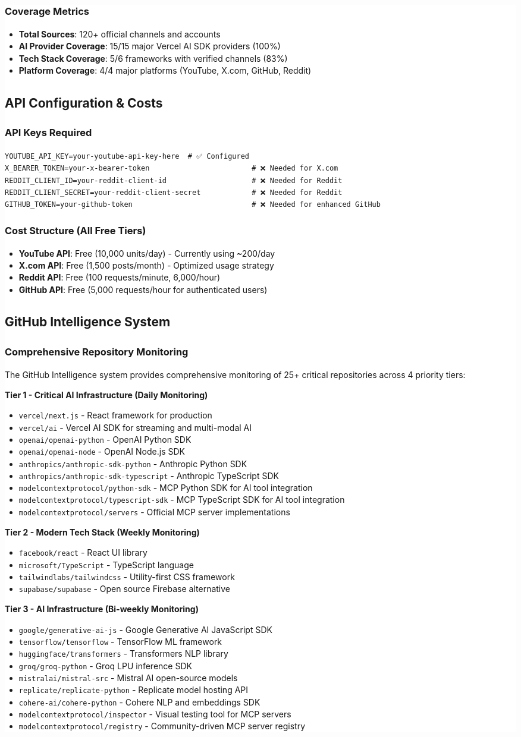 ### Coverage Metrics
- **Total Sources**: 120+ official channels and accounts
- **AI Provider Coverage**: 15/15 major Vercel AI SDK providers (100%)
- **Tech Stack Coverage**: 5/6 frameworks with verified channels (83%)
- **Platform Coverage**: 4/4 major platforms (YouTube, X.com, GitHub, Reddit)

## API Configuration & Costs

### API Keys Required
```env
YOUTUBE_API_KEY=your-youtube-api-key-here  # ✅ Configured
X_BEARER_TOKEN=your-x-bearer-token                        # ❌ Needed for X.com
REDDIT_CLIENT_ID=your-reddit-client-id                    # ❌ Needed for Reddit
REDDIT_CLIENT_SECRET=your-reddit-client-secret            # ❌ Needed for Reddit
GITHUB_TOKEN=your-github-token                            # ❌ Needed for enhanced GitHub
```

### Cost Structure (All Free Tiers)
- **YouTube API**: Free (10,000 units/day) - Currently using ~200/day
- **X.com API**: Free (1,500 posts/month) - Optimized usage strategy
- **Reddit API**: Free (100 requests/minute, 6,000/hour)
- **GitHub API**: Free (5,000 requests/hour for authenticated users)

## GitHub Intelligence System

### Comprehensive Repository Monitoring

The GitHub Intelligence system provides comprehensive monitoring of 25+ critical repositories across 4 priority tiers:

**Tier 1 - Critical AI Infrastructure (Daily Monitoring)**
- `vercel/next.js` - React framework for production
- `vercel/ai` - Vercel AI SDK for streaming and multi-modal AI
- `openai/openai-python` - OpenAI Python SDK
- `openai/openai-node` - OpenAI Node.js SDK
- `anthropics/anthropic-sdk-python` - Anthropic Python SDK
- `anthropics/anthropic-sdk-typescript` - Anthropic TypeScript SDK
- `modelcontextprotocol/python-sdk` - MCP Python SDK for AI tool integration
- `modelcontextprotocol/typescript-sdk` - MCP TypeScript SDK for AI tool integration
- `modelcontextprotocol/servers` - Official MCP server implementations

**Tier 2 - Modern Tech Stack (Weekly Monitoring)**
- `facebook/react` - React UI library
- `microsoft/TypeScript` - TypeScript language
- `tailwindlabs/tailwindcss` - Utility-first CSS framework
- `supabase/supabase` - Open source Firebase alternative

**Tier 3 - AI Infrastructure (Bi-weekly Monitoring)**
- `google/generative-ai-js` - Google Generative AI JavaScript SDK
- `tensorflow/tensorflow` - TensorFlow ML framework
- `huggingface/transformers` - Transformers NLP library
- `groq/groq-python` - Groq LPU inference SDK
- `mistralai/mistral-src` - Mistral AI open-source models
- `replicate/replicate-python` - Replicate model hosting API
- `cohere-ai/cohere-python` - Cohere NLP and embeddings SDK
- `modelcontextprotocol/inspector` - Visual testing tool for MCP servers
- `modelcontextprotocol/registry` - Community-driven MCP server registry
